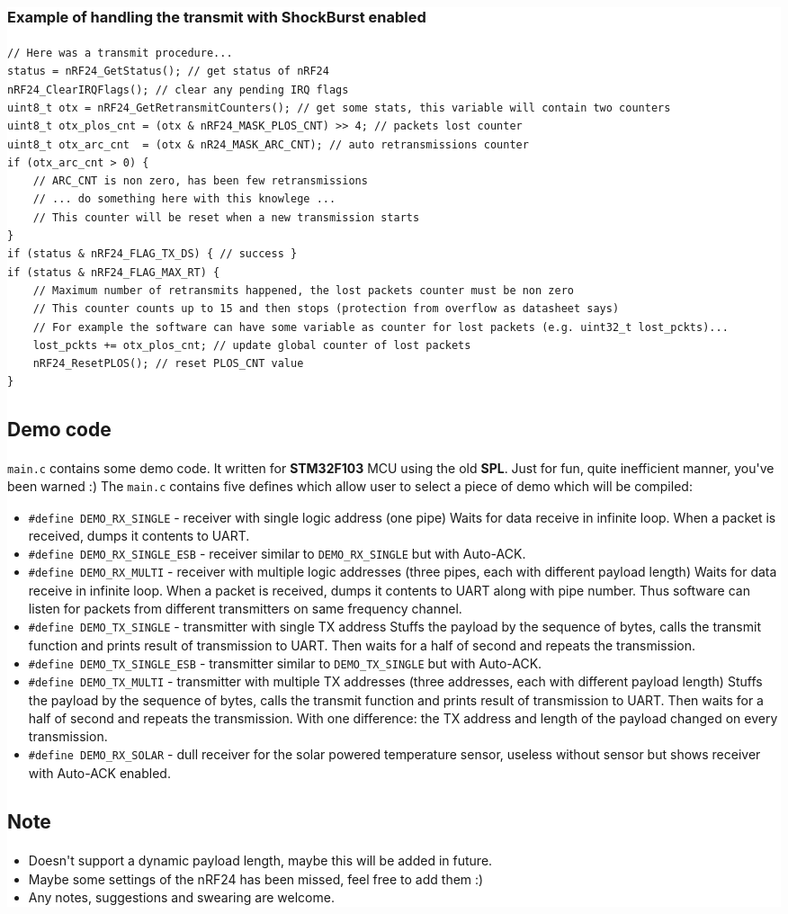
### Example of handling the transmit with ShockBurst enabled
```tcc
// Here was a transmit procedure... 
status = nRF24_GetStatus(); // get status of nRF24
nRF24_ClearIRQFlags(); // clear any pending IRQ flags
uint8_t otx = nRF24_GetRetransmitCounters(); // get some stats, this variable will contain two counters
uint8_t otx_plos_cnt = (otx & nRF24_MASK_PLOS_CNT) >> 4; // packets lost counter
uint8_t otx_arc_cnt  = (otx & nR24_MASK_ARC_CNT); // auto retransmissions counter
if (otx_arc_cnt > 0) {
    // ARC_CNT is non zero, has been few retransmissions
    // ... do something here with this knowlege ...
    // This counter will be reset when a new transmission starts
}
if (status & nRF24_FLAG_TX_DS) { // success }
if (status & nRF24_FLAG_MAX_RT) {
    // Maximum number of retransmits happened, the lost packets counter must be non zero
    // This counter counts up to 15 and then stops (protection from overflow as datasheet says)
    // For example the software can have some variable as counter for lost packets (e.g. uint32_t lost_pckts)...
    lost_pckts += otx_plos_cnt; // update global counter of lost packets
    nRF24_ResetPLOS(); // reset PLOS_CNT value
}
```

## Demo code
`main.c` contains some demo code. It written for **STM32F103** MCU using the old **SPL**. Just for fun, quite inefficient manner, you've been warned :)
The `main.c` contains five defines which allow user to select a piece of demo which will be compiled:

- `#define DEMO_RX_SINGLE` - receiver with single logic address (one pipe)
Waits for data receive in infinite loop. When a packet is received, dumps it contents to UART.
- `#define DEMO_RX_SINGLE_ESB` - receiver similar to `DEMO_RX_SINGLE` but with Auto-ACK.
- `#define DEMO_RX_MULTI` - receiver with multiple logic addresses (three pipes, each with different payload length)
Waits for data receive in infinite loop. When a packet is received, dumps it contents to UART along with pipe number. Thus software can listen for packets from different transmitters on same frequency channel.
- `#define DEMO_TX_SINGLE` - transmitter with single TX address
Stuffs the payload by the sequence of bytes, calls the transmit function and prints result of transmission to UART. Then waits for a half of second and repeats the transmission.
- `#define DEMO_TX_SINGLE_ESB` - transmitter similar to `DEMO_TX_SINGLE` but with Auto-ACK.
- `#define DEMO_TX_MULTI` - transmitter with multiple TX addresses (three addresses, each with different payload length)
Stuffs the payload by the sequence of bytes, calls the transmit function and prints result of transmission to UART. Then waits for a half of second and repeats the transmission. With one difference: the TX address and length of the payload changed on every transmission.
- `#define DEMO_RX_SOLAR` - dull receiver for the solar powered temperature sensor, useless without sensor but shows receiver with Auto-ACK enabled.

## Note
- Doesn't support a dynamic payload length, maybe this will be added in future.
- Maybe some settings of the nRF24 has been missed, feel free to add them :)
- Any notes, suggestions and swearing are welcome.
